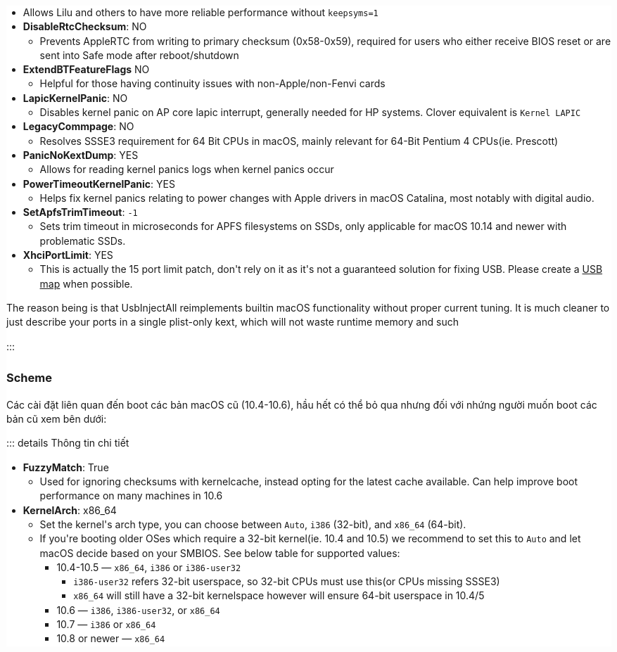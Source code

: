   * Allows Lilu and others to have more reliable performance without `keepsyms=1`
* **DisableRtcChecksum**: NO
  * Prevents AppleRTC from writing to primary checksum (0x58-0x59), required for users who either receive BIOS reset or are sent into Safe mode after reboot/shutdown
* **ExtendBTFeatureFlags** NO
  * Helpful for those having continuity issues with non-Apple/non-Fenvi cards
* **LapicKernelPanic**: NO
  * Disables kernel panic on AP core lapic interrupt, generally needed for HP systems. Clover equivalent is `Kernel LAPIC`
* **LegacyCommpage**: NO
  * Resolves SSSE3 requirement for 64 Bit CPUs in macOS, mainly relevant for 64-Bit Pentium 4 CPUs(ie. Prescott)
* **PanicNoKextDump**: YES
  * Allows for reading kernel panics logs when kernel panics occur
* **PowerTimeoutKernelPanic**: YES
  * Helps fix kernel panics relating to power changes with Apple drivers in macOS Catalina, most notably with digital audio.
* **SetApfsTrimTimeout**: `-1`
  * Sets trim timeout in microseconds for APFS filesystems on SSDs, only applicable for macOS 10.14 and newer with problematic SSDs.
* **XhciPortLimit**: YES
  * This is actually the 15 port limit patch, don't rely on it as it's not a guaranteed solution for fixing USB. Please create a [USB map](https://viopencore.github.io/OpenCore-Post-Install/usb/) when possible.

The reason being is that UsbInjectAll reimplements builtin macOS functionality without proper current tuning. It is much cleaner to just describe your ports in a single plist-only kext, which will not waste runtime memory and such

:::

### Scheme

Các cài đặt liên quan đến boot các bản macOS cũ (10.4-10.6), hầu hết có thể bỏ qua nhưng đối với nhứng người muốn boot các bản cũ xem bên dưới:

::: details Thông tin chi tiết

* **FuzzyMatch**: True
  * Used for ignoring checksums with kernelcache, instead opting for the latest cache available. Can help improve boot performance on many machines in 10.6
* **KernelArch**: x86_64
  * Set the kernel's arch type, you can choose between `Auto`, `i386` (32-bit), and `x86_64` (64-bit).
  * If you're booting older OSes which require a 32-bit kernel(ie. 10.4 and 10.5) we recommend to set this to `Auto` and let macOS decide based on your SMBIOS. See below table for supported values:
    * 10.4-10.5 — `x86_64`, `i386` or `i386-user32`
      * `i386-user32` refers 32-bit userspace, so 32-bit CPUs must use this(or CPUs missing SSSE3)
      * `x86_64` will still have a 32-bit kernelspace however will ensure 64-bit userspace in 10.4/5
    * 10.6 — `i386`, `i386-user32`, or `x86_64`
    * 10.7 — `i386` or `x86_64`
    * 10.8 or newer — `x86_64`
